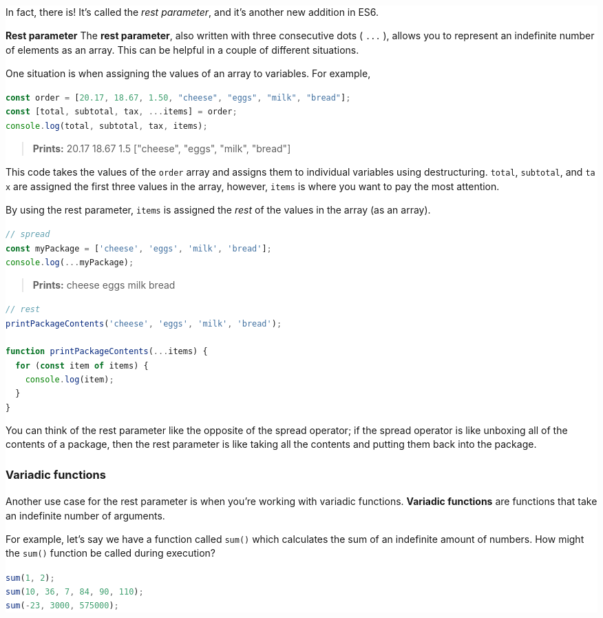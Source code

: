 In fact, there is! It’s called the _rest parameter_, and it’s another new addition in ES6.

**Rest parameter**
The **rest parameter**, also written with three consecutive dots ( `...` ), allows you to represent an indefinite number of elements as an array. This can be helpful in a couple of different situations.

One situation is when assigning the values of an array to variables. For example,

```js
const order = [20.17, 18.67, 1.50, "cheese", "eggs", "milk", "bread"];
const [total, subtotal, tax, ...items] = order;
console.log(total, subtotal, tax, items);
```

> **Prints:** 20.17 18.67 1.5 ["cheese", "eggs", "milk", "bread"]

This code takes the values of the `order` array and assigns them to individual variables using destructuring. `total`, `subtotal`, and `tax` are assigned the first three values in the array, however, `items` is where you want to pay the most attention.

By using the rest parameter, `items` is assigned the _rest_ of the values in the array (as an array).

```js
// spread
const myPackage = ['cheese', 'eggs', 'milk', 'bread'];
console.log(...myPackage);
```

> **Prints:** cheese eggs milk bread

```js
// rest
printPackageContents('cheese', 'eggs', 'milk', 'bread');

function printPackageContents(...items) {
  for (const item of items) {
    console.log(item);
  }
}
```

You can think of the rest parameter like the opposite of the spread operator; if the spread operator is like unboxing all of the contents of a package, then the rest parameter is like taking all the contents and putting them back into the package.

### Variadic functions
Another use case for the rest parameter is when you’re working with variadic functions. **Variadic functions** are functions that take an indefinite number of arguments.

For example, let’s say we have a function called `sum()` which calculates the sum of an indefinite amount of numbers. How might the `sum()` function be called during execution?

```js
sum(1, 2);
sum(10, 36, 7, 84, 90, 110);
sum(-23, 3000, 575000);
```
